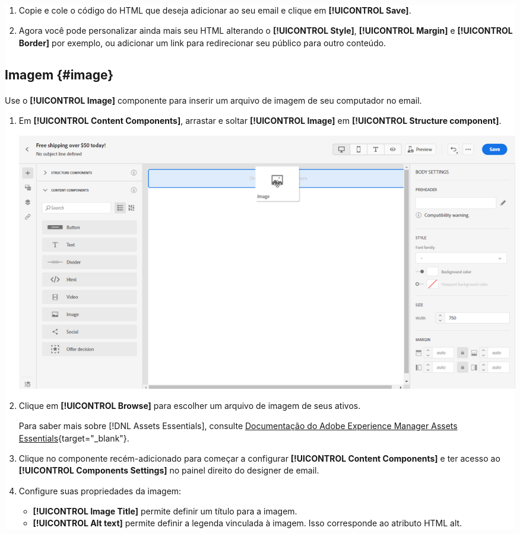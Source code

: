 1. Copie e cole o código do HTML que deseja adicionar ao seu email e clique em **[!UICONTROL Save]**.

1. Agora você pode personalizar ainda mais seu HTML alterando o **[!UICONTROL Style]**, **[!UICONTROL Margin]** e **[!UICONTROL Border]** por exemplo, ou adicionar um link para redirecionar seu público para outro conteúdo.

## Imagem {#image}

Use o **[!UICONTROL Image]** componente para inserir um arquivo de imagem de seu computador no email.

1. Em **[!UICONTROL Content Components]**, arrastar e soltar **[!UICONTROL Image]** em **[!UICONTROL Structure component]**.

   ![](assets/email_designer_9.png)

1. Clique em **[!UICONTROL Browse]** para escolher um arquivo de imagem de seus ativos.

   Para saber mais sobre [!DNL Assets Essentials], consulte [Documentação do Adobe Experience Manager Assets Essentials](https://experienceleague.adobe.com/docs/experience-manager-assets-essentials/help/introduction.html){target=&quot;_blank&quot;}.

1. Clique no componente recém-adicionado para começar a configurar **[!UICONTROL Content Components]** e ter acesso ao **[!UICONTROL Components Settings]** no painel direito do designer de email.

1. Configure suas propriedades da imagem:

   * **[!UICONTROL Image Title]** permite definir um título para a imagem.
   * **[!UICONTROL Alt text]** permite definir a legenda vinculada à imagem. Isso corresponde ao atributo HTML alt.

